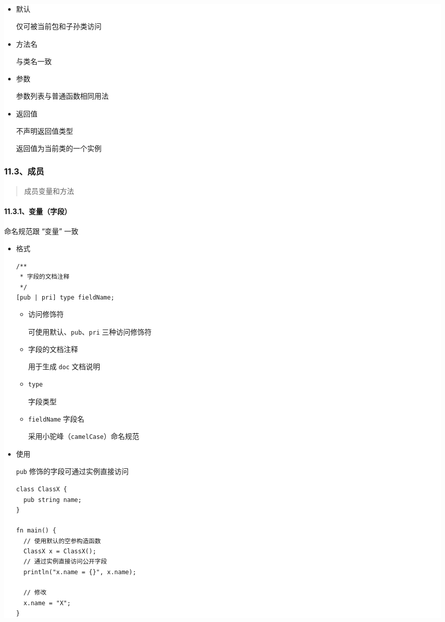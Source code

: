  * 默认

    仅可被当前包和子孙类访问

* 方法名

  与类名一致

* 参数

  参数列表与普通函数相同用法

* 返回值

  不声明返回值类型

  返回值为当前类的一个实例



### 11.3、成员

> 成员变量和方法

#### 11.3.1、变量（字段）

命名规范跟 “变量” 一致

* 格式

  ```x
  /**
   * 字段的文档注释
   */
  [pub | pri] type fieldName;
  ```

  * 访问修饰符

    可使用默认、`pub`、`pri` 三种访问修饰符

  * 字段的文档注释

    用于生成 `doc` 文档说明

  * `type`

    字段类型

  * `fieldName` 字段名

    采用小驼峰（`camelCase`）命名规范

* 使用

  `pub` 修饰的字段可通过实例直接访问

  ```x
  class ClassX {
  	pub string name;
  }
  
  fn main() {
  	// 使用默认的空参构造函数
  	ClassX x = ClassX();
  	// 通过实例直接访问公开字段
  	println("x.name = {}", x.name);
  	
  	// 修改
  	x.name = "X";
  }
  ```
